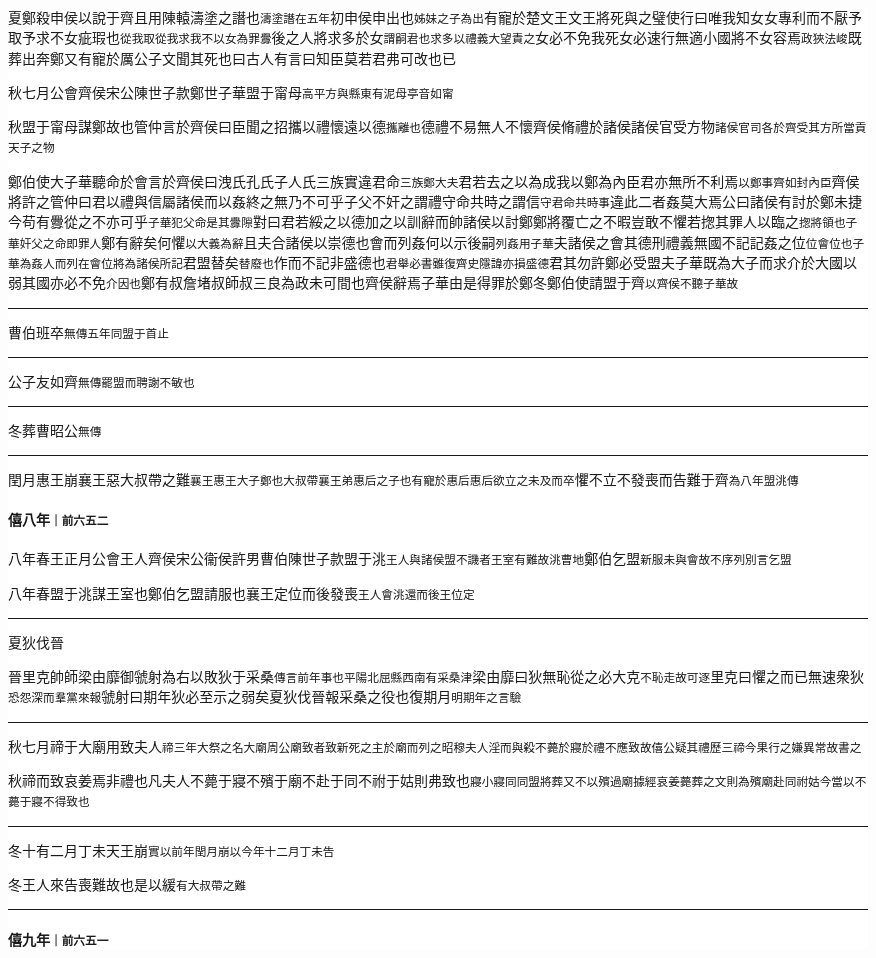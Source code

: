 夏鄭殺申侯以說于齊且用陳轅濤塗之譖也<small>濤塗譖在五年</small>初申侯申出也<small>姊妹之子為出</small>有寵於楚文王文王將死與之璧使行曰唯我知女女專利而不厭予取予求不女疵瑕也<small>從我取從我求我不以女為罪釁</small>後之人將求多於女<small>謂嗣君也求多以禮義大望責之</small>女必不免我死女必速行無適小國將不女容焉<small>政狹法峻</small>既葬出奔鄭又有寵於厲公子文聞其死也曰古人有言曰知臣莫若君弗可改也已

<p class="text-primary">秋七月公會齊侯宋公陳世子款鄭世子華盟于甯母<small>高平方與縣東有泥母亭音如甯</small></p>

秋盟于甯母謀鄭故也管仲言於齊侯曰臣聞之招攜以禮懷遠以德<small>攜離也</small>德禮不易無人不懷齊侯脩禮於諸侯諸侯官受方物<small>諸侯官司各於齊受其方所當貢天子之物</small>

鄭伯使大子華聽命於會言於齊侯曰洩氏孔氏子人氏三族實違君命<small>三族鄭大夫</small>君若去之以為成我以鄭為內臣君亦無所不利焉<small>以鄭事齊如封內臣</small>齊侯將許之管仲曰君以禮與信屬諸侯而以姦終之無乃不可乎子父不奸之謂禮守命共時之謂信<small>守君命共時事</small>違此二者姦莫大焉公曰諸侯有討於鄭未捷今苟有釁從之不亦可乎<small>子華犯父命是其釁隙</small>對曰君若綏之以德加之以訓辭而帥諸侯以討鄭鄭將覆亡之不暇豈敢不懼若揔其罪人以臨之<small>揔將領也子華奸父之命即罪人</small>鄭有辭矣何懼<small>以大義為辭</small>且夫合諸侯以崇德也會而列姦何以示後嗣<small>列姦用子華</small>夫諸侯之會其德刑禮義無國不記記姦之位<small>位會位也子華為姦人而列在會位將為諸侯所記</small>君盟替矣<small>替廢也</small>作而不記非盛德也<small>君舉必書雖復齊史隱諱亦損盛德</small>君其勿許鄭必受盟夫子華既為大子而求介於大國以弱其國亦必不免<small>介因也</small>鄭有叔詹堵叔師叔三良為政未可間也齊侯辭焉子華由是得罪於鄭冬鄭伯使請盟于齊<small>以齊侯不聽子華故</small>

<hr/>

<p class="text-primary">曹伯班卒<small>無傳五年同盟于首止</small></p>

<hr/>

<p class="text-primary">公子友如齊<small>無傳罷盟而聘謝不敏也</small></p>

<hr/>

<p class="text-primary">冬葬曹昭公<small>無傳</small></p>

<hr/>

閏月惠王崩襄王惡大叔帶之難<small>襄王惠王大子鄭也大叔帶襄王弟惠后之子也有寵於惠后惠后欲立之未及而卒</small>懼不立不發喪而告難于齊<small>為八年盟洮傳</small>

#### 僖八年<small>｜前六五二</small>

<p class="text-primary">八年春王正月公會王人齊侯宋公衞侯許男曹伯陳世子款盟于洮<small>王人與諸侯盟不譏者王室有難故洮曹地</small>鄭伯乞盟<small>新服未與會故不序列別言乞盟</small></p>

八年春盟于洮謀王室也鄭伯乞盟請服也襄王定位而後發喪<small>王人會洮還而後王位定</small>

<hr/>

<p class="text-primary">夏狄伐晉</p>

晉里克帥師梁由靡御虢射為右以敗狄于采桑<small>傳言前年事也平陽北屈縣西南有采桑津</small>梁由靡曰狄無恥從之必大克<small>不恥走故可逐</small>里克曰懼之而已無速衆狄<small>恐怨深而羣黨來報</small>虢射曰期年狄必至示之弱矣夏狄伐晉報采桑之役也復期月<small>明期年之言驗</small>

<hr/>

<p class="text-primary">秋七月禘于大廟用致夫人<small>禘三年大祭之名大廟周公廟致者致新死之主於廟而列之昭穆夫人淫而與殺不薨於寢於禮不應致故僖公疑其禮歷三禘今果行之嫌異常故書之</small></p>

秋禘而致哀姜焉非禮也凡夫人不薨于寢不殯于廟不赴于同不祔于姑則弗致也<small>寢小寢同同盟將葬又不以殯過廟據經哀姜薨葬之文則為殯廟赴同祔姑今當以不薨于寢不得致也</small>

<hr/>

<p class="text-primary">冬十有二月丁未天王崩<small>實以前年閏月崩以今年十二月丁未告</small></p>

冬王人來告喪難故也是以緩<small>有大叔帶之難</small>

<hr/>

#### 僖九年<small>｜前六五一</small>
